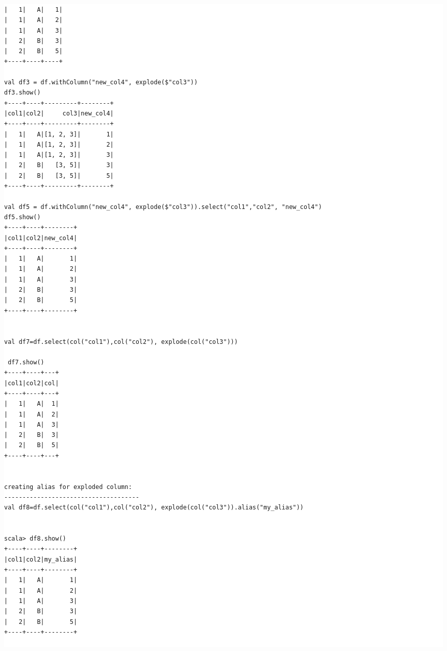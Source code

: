 ```
|   1|   A|   1|
|   1|   A|   2|
|   1|   A|   3|
|   2|   B|   3|
|   2|   B|   5|
+----+----+----+

val df3 = df.withColumn("new_col4", explode($"col3"))
df3.show()
+----+----+---------+--------+
|col1|col2|     col3|new_col4|
+----+----+---------+--------+
|   1|   A|[1, 2, 3]|       1|
|   1|   A|[1, 2, 3]|       2|
|   1|   A|[1, 2, 3]|       3|
|   2|   B|   [3, 5]|       3|
|   2|   B|   [3, 5]|       5|
+----+----+---------+--------+

val df5 = df.withColumn("new_col4", explode($"col3")).select("col1","col2", "new_col4")
df5.show()
+----+----+--------+
|col1|col2|new_col4|
+----+----+--------+
|   1|   A|       1|
|   1|   A|       2|
|   1|   A|       3|
|   2|   B|       3|
|   2|   B|       5|
+----+----+--------+


val df7=df.select(col("col1"),col("col2"), explode(col("col3")))
 
 df7.show()
+----+----+---+
|col1|col2|col|
+----+----+---+
|   1|   A|  1|
|   1|   A|  2|
|   1|   A|  3|
|   2|   B|  3|
|   2|   B|  5|
+----+----+---+


creating alias for exploded column:
-------------------------------------
val df8=df.select(col("col1"),col("col2"), explode(col("col3")).alias("my_alias"))
 

scala> df8.show()
+----+----+--------+
|col1|col2|my_alias|
+----+----+--------+
|   1|   A|       1|
|   1|   A|       2|
|   1|   A|       3|
|   2|   B|       3|
|   2|   B|       5|
+----+----+--------+


```
